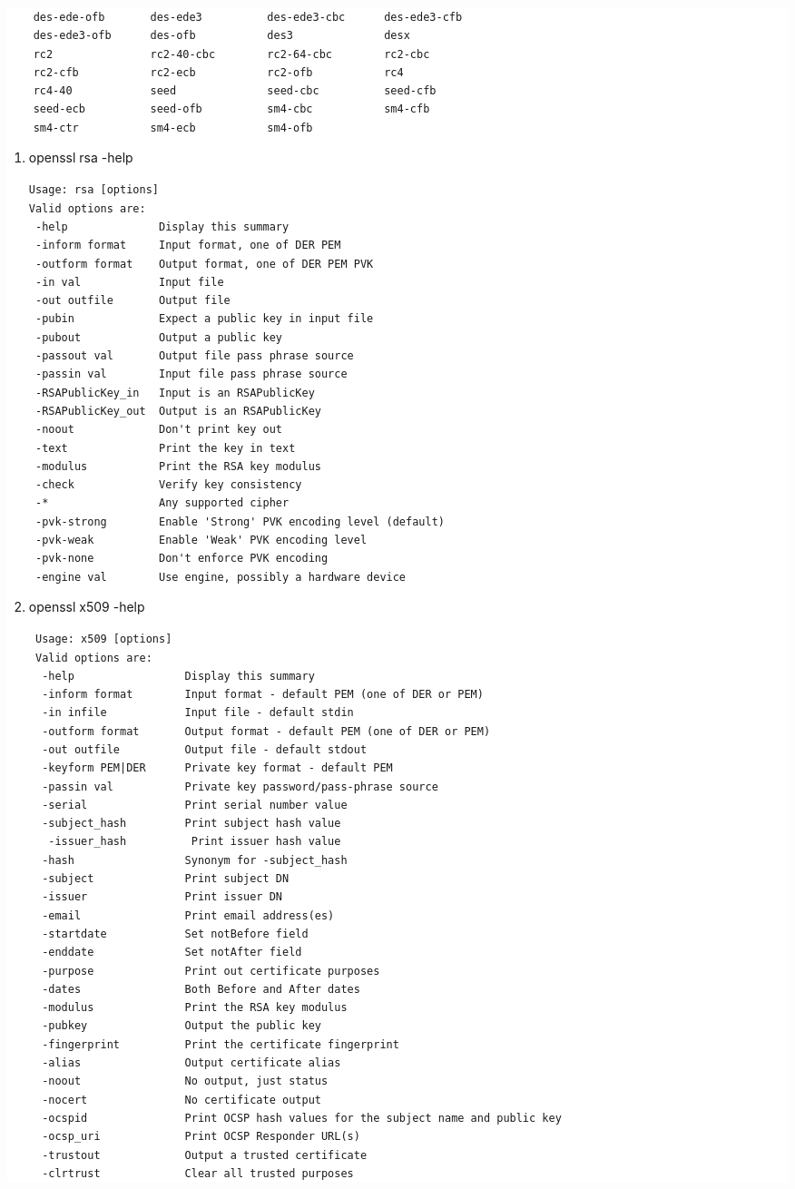 	    des-ede-ofb       des-ede3          des-ede3-cbc      des-ede3-cfb      
	    des-ede3-ofb      des-ofb           des3              desx              
	    rc2               rc2-40-cbc        rc2-64-cbc        rc2-cbc           
	    rc2-cfb           rc2-ecb           rc2-ofb           rc4               
	    rc4-40            seed              seed-cbc          seed-cfb          
	    seed-ecb          seed-ofb          sm4-cbc           sm4-cfb           
	    sm4-ctr           sm4-ecb           sm4-ofb

1.  openssl rsa -help

	    Usage: rsa [options]
	    Valid options are:
	     -help              Display this summary
	     -inform format     Input format, one of DER PEM
	     -outform format    Output format, one of DER PEM PVK
	     -in val            Input file
	     -out outfile       Output file
	     -pubin             Expect a public key in input file
	     -pubout            Output a public key
	     -passout val       Output file pass phrase source
	     -passin val        Input file pass phrase source
	     -RSAPublicKey_in   Input is an RSAPublicKey
	     -RSAPublicKey_out  Output is an RSAPublicKey
	     -noout             Don't print key out
	     -text              Print the key in text
	     -modulus           Print the RSA key modulus
	     -check             Verify key consistency
	     -*                 Any supported cipher
	     -pvk-strong        Enable 'Strong' PVK encoding level (default)
	     -pvk-weak          Enable 'Weak' PVK encoding level
	     -pvk-none          Don't enforce PVK encoding
	     -engine val        Use engine, possibly a hardware device

1. openssl x509 -help

	    Usage: x509 [options]
	    Valid options are:
	     -help                 Display this summary
	     -inform format        Input format - default PEM (one of DER or PEM)
	     -in infile            Input file - default stdin
	     -outform format       Output format - default PEM (one of DER or PEM)
	     -out outfile          Output file - default stdout
	     -keyform PEM|DER      Private key format - default PEM
	     -passin val           Private key password/pass-phrase source
	     -serial               Print serial number value
	     -subject_hash         Print subject hash value
	      -issuer_hash          Print issuer hash value
	     -hash                 Synonym for -subject_hash
	     -subject              Print subject DN
	     -issuer               Print issuer DN
	     -email                Print email address(es)
	     -startdate            Set notBefore field
	     -enddate              Set notAfter field
	     -purpose              Print out certificate purposes
	     -dates                Both Before and After dates
	     -modulus              Print the RSA key modulus
	     -pubkey               Output the public key
	     -fingerprint          Print the certificate fingerprint
	     -alias                Output certificate alias
	     -noout                No output, just status
	     -nocert               No certificate output
	     -ocspid               Print OCSP hash values for the subject name and public key
	     -ocsp_uri             Print OCSP Responder URL(s)
	     -trustout             Output a trusted certificate
	     -clrtrust             Clear all trusted purposes